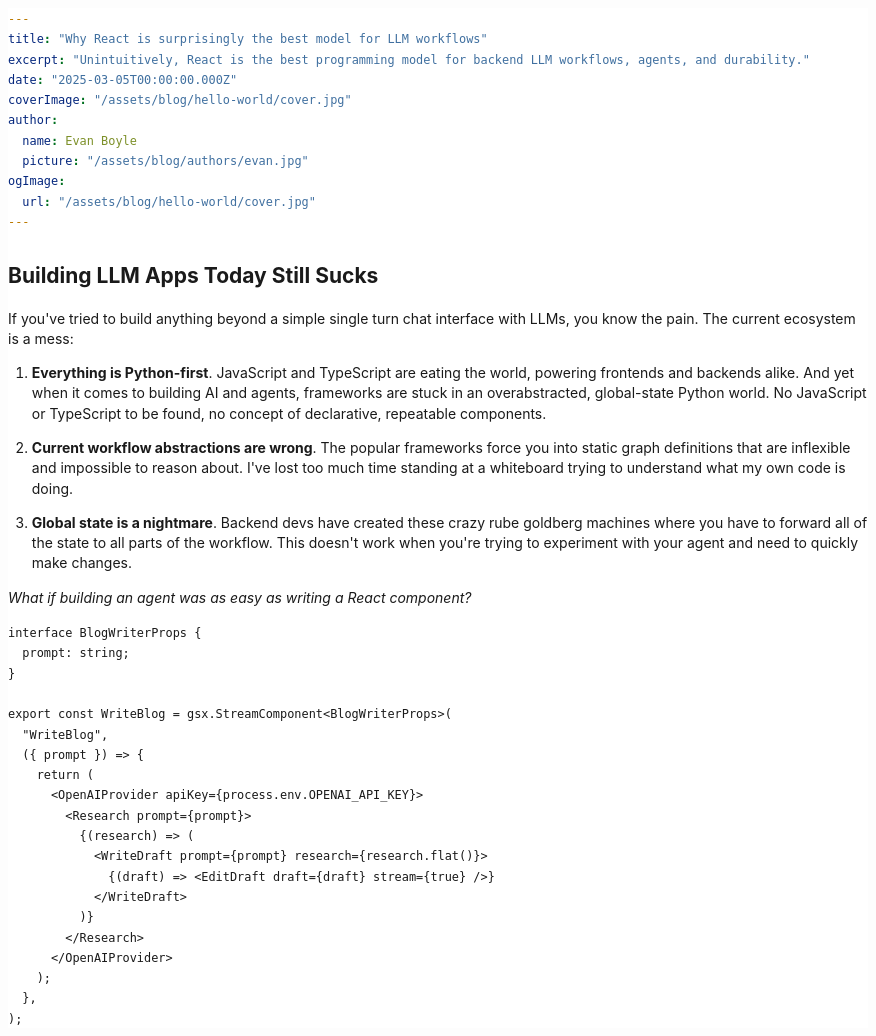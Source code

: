 ```yaml
---
title: "Why React is surprisingly the best model for LLM workflows"
excerpt: "Unintuitively, React is the best programming model for backend LLM workflows, agents, and durability."
date: "2025-03-05T00:00:00.000Z"
coverImage: "/assets/blog/hello-world/cover.jpg"
author:
  name: Evan Boyle
  picture: "/assets/blog/authors/evan.jpg"
ogImage:
  url: "/assets/blog/hello-world/cover.jpg"
---
```


## Building LLM Apps Today Still Sucks

If you've tried to build anything beyond a simple single turn chat interface with LLMs, you know the pain. The current ecosystem is a mess:

1. **Everything is Python-first**. JavaScript and TypeScript are eating the world, powering frontends and backends alike. And yet when it comes to building AI and agents, frameworks are stuck in an overabstracted, global-state Python world. No JavaScript or TypeScript to be found, no concept of declarative, repeatable components.

2. **Current workflow abstractions are wrong**. The popular frameworks force you into static graph definitions that are inflexible and impossible to reason about. I've lost too much time standing at a whiteboard trying to understand what my own code is doing.

3. **Global state is a nightmare**. Backend devs have created these crazy rube goldberg machines where you have to forward all of the state to all parts of the workflow. This doesn't work when you're trying to experiment with your agent and need to quickly make changes.

_What if building an agent was as easy as writing a React component?_

```tsx
interface BlogWriterProps {
  prompt: string;
}

export const WriteBlog = gsx.StreamComponent<BlogWriterProps>(
  "WriteBlog",
  ({ prompt }) => {
    return (
      <OpenAIProvider apiKey={process.env.OPENAI_API_KEY}>
        <Research prompt={prompt}>
          {(research) => (
            <WriteDraft prompt={prompt} research={research.flat()}>
              {(draft) => <EditDraft draft={draft} stream={true} />}
            </WriteDraft>
          )}
        </Research>
      </OpenAIProvider>
    );
  },
);
```
